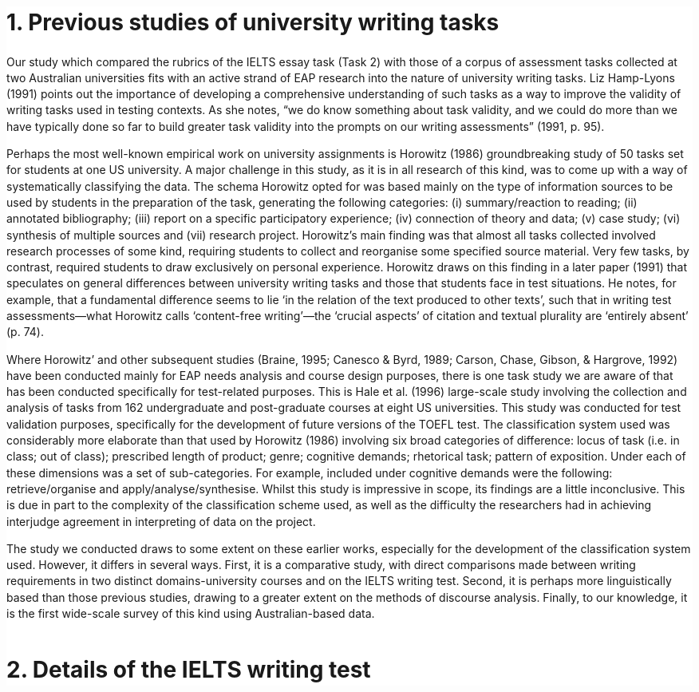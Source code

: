 # 1. Previous studies of university writing tasks

Our study which compared the rubrics of the IELTS essay task (Task 2) with those of a corpus of assessment tasks collected at two Australian universities fits with an active strand of EAP research into the nature of university writing tasks. Liz Hamp-Lyons (1991) points out the importance of developing a comprehensive understanding of such tasks as a way to improve the validity of writing tasks used in testing contexts. As she notes, “we do know something about task validity, and we could do more than we have typically done so far to build greater task validity into the prompts on our writing assessments” (1991, p. 95).

Perhaps the most well-known empirical work on university assignments is Horowitz (1986) groundbreaking study of 50 tasks set for students at one US university. A major challenge in this study, as it is in all research of this kind, was to come up with a way of systematically classifying the data. The schema Horowitz opted for was based mainly on the type of information sources to be used by students in the preparation of the task, generating the following categories: (i) summary/reaction to reading; (ii) annotated bibliography; (iii) report on a specific participatory experience; (iv) connection of theory and data; (v) case study; (vi) synthesis of multiple sources and (vii) research project. Horowitz’s main finding was that almost all tasks collected involved research processes of some kind, requiring students to collect and reorganise some specified source material. Very few tasks, by contrast, required students to draw exclusively on personal experience. Horowitz draws on this finding in a later paper (1991) that speculates on general differences between university writing tasks and those that students face in test situations. He notes, for example, that a fundamental difference seems to lie ‘in the relation of the text produced to other texts’, such that in writing test assessments—what Horowitz calls ‘content-free writing’—the ‘crucial aspects’ of citation and textual plurality are ‘entirely absent’ (p. 74).

Where Horowitz’ and other subsequent studies (Braine, 1995; Canesco & Byrd, 1989; Carson, Chase, Gibson, & Hargrove, 1992) have been conducted mainly for EAP needs analysis and course design purposes, there is one task study we are aware of that has been conducted specifically for test-related purposes. This is Hale et al. (1996) large-scale study involving the collection and analysis of tasks from 162 undergraduate and post-graduate courses at eight US universities. This study was conducted for test validation purposes, specifically for the development of future versions of the TOEFL test. The classification system used was considerably more elaborate than that used by Horowitz (1986) involving six broad categories of difference: locus of task (i.e. in class; out of class); prescribed length of product; genre; cognitive demands; rhetorical task; pattern of exposition. Under each of these dimensions was a set of sub-categories. For example, included under cognitive demands were the following: retrieve/organise and apply/analyse/synthesise. Whilst this study is impressive in scope, its findings are a little inconclusive. This is due in part to the complexity of the classification scheme used, as well as the difficulty the researchers had in achieving interjudge agreement in interpreting of data on the project.

The study we conducted draws to some extent on these earlier works, especially for the development of the classification system used. However, it differs in several ways. First, it is a comparative study, with direct comparisons made between writing requirements in two distinct domains-university courses and on the IELTS writing test. Second, it is perhaps more linguistically based than those previous studies, drawing to a greater extent on the methods of discourse analysis. Finally, to our knowledge, it is the first wide-scale survey of this kind using Australian-based data.

# 2. Details of the IELTS writing test
